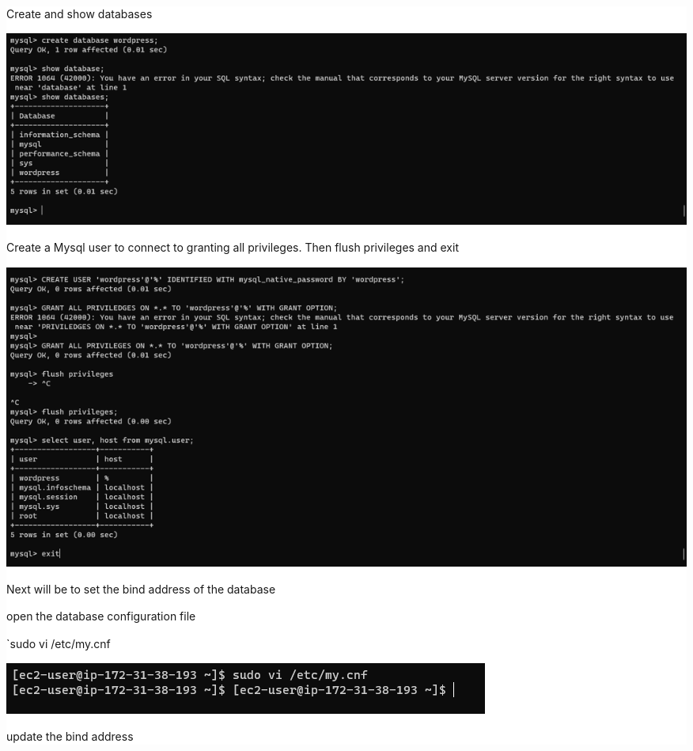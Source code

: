 Create and show databases

![Create and show databases](images/create-show-databases-dbServer.PNG)

Create a Mysql user to connect to granting all privileges. Then flush privileges and exit

![Create a Mysql user](images/create-mysql-user-and-password-dbServer.PNG)

Next will be to set the bind address of the database

open the database configuration file

`sudo vi /etc/my.cnf

![open the config file](images/open-db-config-file-dbServer.PNG)

update the bind address
